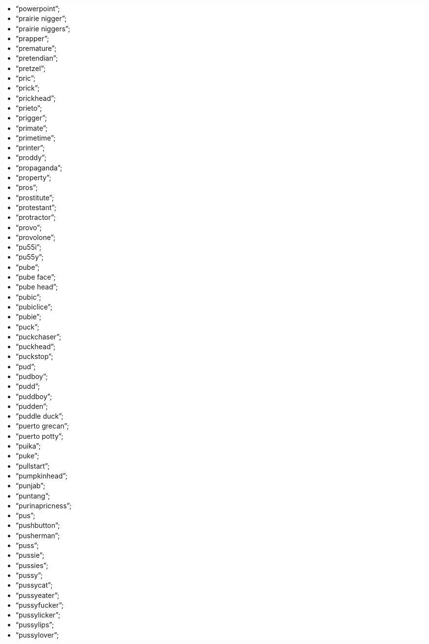 *   “powerpoint”;
*   “prairie nigger”;
*   “prairie niggers”;
*   “prapper”;
*   “premature”;
*   “pretendian”;
*   “pretzel”;
*   “pric”;
*   “prick”;
*   “prickhead”;
*   “prieto”;
*   “prigger”;
*   “primate”;
*   “primetime”;
*   “printer”;
*   “proddy”;
*   “propaganda”;
*   “property”;
*   “pros”;
*   “prostitute”;
*   “protestant”;
*   “protractor”;
*   “provo”;
*   “provolone”;
*   “pu55i”;
*   “pu55y”;
*   “pube”;
*   “pube face”;
*   “pube head”;
*   “pubic”;
*   “pubiclice”;
*   “pubie”;
*   “puck”;
*   “puckchaser”;
*   “puckhead”;
*   “puckstop”;
*   “pud”;
*   “pudboy”;
*   “pudd”;
*   “puddboy”;
*   “pudden”;
*   “puddle duck”;
*   “puerto grecan”;
*   “puerto potty”;
*   “puika”;
*   “puke”;
*   “pullstart”;
*   “pumpkinhead”;
*   “punjab”;
*   “puntang”;
*   “purinapricness”;
*   “pus”;
*   “pushbutton”;
*   “pusherman”;
*   “puss”;
*   “pussie”;
*   “pussies”;
*   “pussy”;
*   “pussycat”;
*   “pussyeater”;
*   “pussyfucker”;
*   “pussylicker”;
*   “pussylips”;
*   “pussylover”;